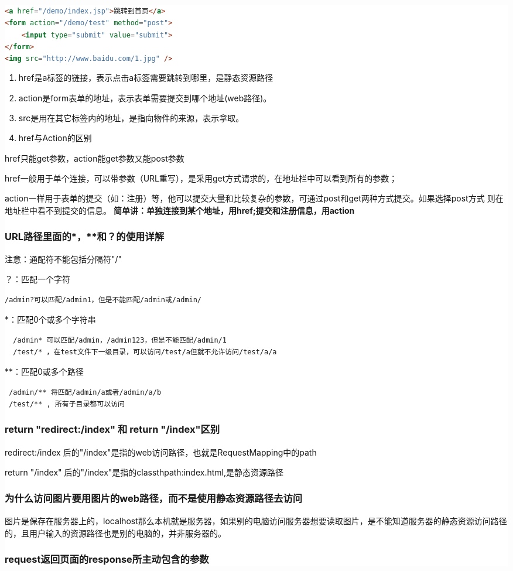 ```html
<a href="/demo/index.jsp">跳转到首页</a>
<form action="/demo/test" method="post">
    <input type="submit" value="submit">
</form>
<img src="http://www.baidu.com/1.jpg" />
```

1. href是a标签的链接，表示点击a标签需要跳转到哪里，是静态资源路径

2. action是form表单的地址，表示表单需要提交到哪个地址(web路径)。

3. src是用在其它标签内的地址，是指向物件的来源，表示拿取。

1.   href与Action的区别


href只能get参数，action能get参数又能post参数

href一般用于单个连接，可以带参数（URL重写），是采用get方式请求的，在地址栏中可以看到所有的参数；

action一样用于表单的提交（如：注册）等，他可以提交大量和比较复杂的参数，可通过post和get两种方式提交。如果选择post方式 则在地址栏中看不到提交的信息。
**简单讲：单独连接到某个地址，用href;提交和注册信息，用action**

### URL路径里面的*，**和？的使用详解

注意：通配符不能包括分隔符"/"

？：匹配一个字符

```tex
/admin?可以匹配/admin1，但是不能匹配/admin或/admin/
```

*：匹配0个或多个字符串 

 ```tex
   /admin* 可以匹配/admin，/admin123，但是不能匹配/admin/1
   /test/* ，在test文件下一级目录，可以访问/test/a但就不允许访问/test/a/a
 ```

**：匹配0或多个路径

  ```tex
   /admin/** 将匹配/admin/a或者/admin/a/b
   /test/** , 所有子目录都可以访问
  ```

### return "redirect:/index" 和 return "/index"区别

 redirect:/index 后的"/index"是指的web访问路径，也就是RequestMapping中的path

 return "/index" 后的"/index"是指的classthpath:index.html,是静态资源路径

### 为什么访问图片要用图片的web路径，而不是使用静态资源路径去访问

图片是保存在服务器上的，localhost那么本机就是服务器，如果别的电脑访问服务器想要读取图片，是不能知道服务器的静态资源访问路径的，且用户输入的资源路径也是别的电脑的，并非服务器的。

### request返回页面的response所主动包含的参数
